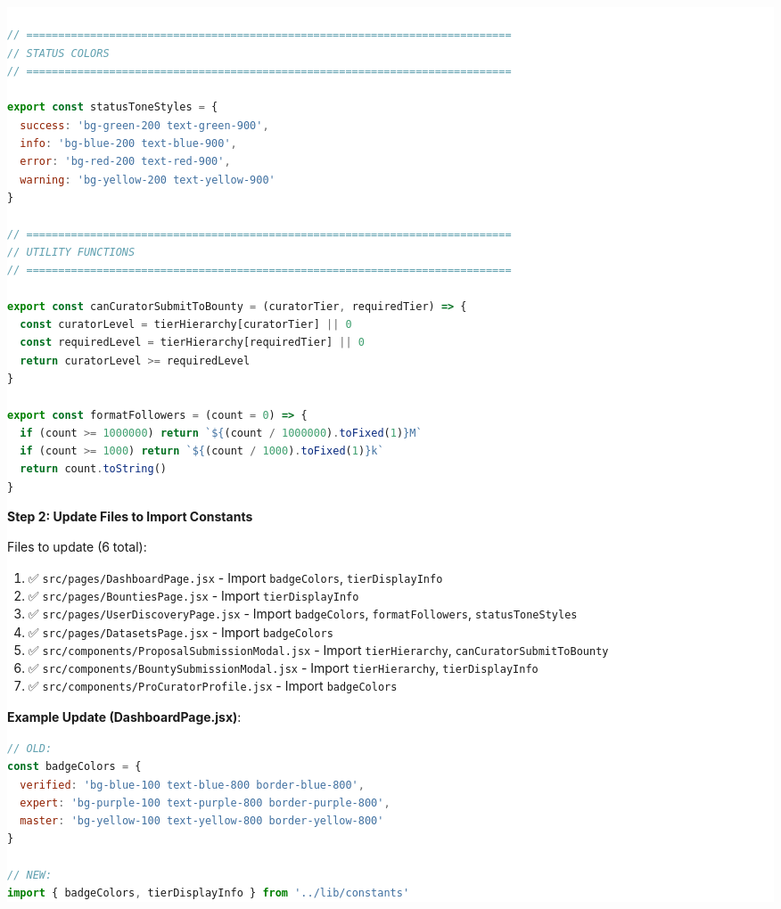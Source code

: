 ```javascript

// ============================================================================
// STATUS COLORS
// ============================================================================

export const statusToneStyles = {
  success: 'bg-green-200 text-green-900',
  info: 'bg-blue-200 text-blue-900',
  error: 'bg-red-200 text-red-900',
  warning: 'bg-yellow-200 text-yellow-900'
}

// ============================================================================
// UTILITY FUNCTIONS
// ============================================================================

export const canCuratorSubmitToBounty = (curatorTier, requiredTier) => {
  const curatorLevel = tierHierarchy[curatorTier] || 0
  const requiredLevel = tierHierarchy[requiredTier] || 0
  return curatorLevel >= requiredLevel
}

export const formatFollowers = (count = 0) => {
  if (count >= 1000000) return `${(count / 1000000).toFixed(1)}M`
  if (count >= 1000) return `${(count / 1000).toFixed(1)}k`
  return count.toString()
}
```

**Step 2: Update Files to Import Constants**

Files to update (6 total):
1. ✅ `src/pages/DashboardPage.jsx` - Import `badgeColors`, `tierDisplayInfo`
2. ✅ `src/pages/BountiesPage.jsx` - Import `tierDisplayInfo`
3. ✅ `src/pages/UserDiscoveryPage.jsx` - Import `badgeColors`, `formatFollowers`, `statusToneStyles`
4. ✅ `src/pages/DatasetsPage.jsx` - Import `badgeColors`
5. ✅ `src/components/ProposalSubmissionModal.jsx` - Import `tierHierarchy`, `canCuratorSubmitToBounty`
6. ✅ `src/components/BountySubmissionModal.jsx` - Import `tierHierarchy`, `tierDisplayInfo`
7. ✅ `src/components/ProCuratorProfile.jsx` - Import `badgeColors`

**Example Update (DashboardPage.jsx)**:
```javascript
// OLD:
const badgeColors = {
  verified: 'bg-blue-100 text-blue-800 border-blue-800',
  expert: 'bg-purple-100 text-purple-800 border-purple-800',
  master: 'bg-yellow-100 text-yellow-800 border-yellow-800'
}

// NEW:
import { badgeColors, tierDisplayInfo } from '../lib/constants'
```
